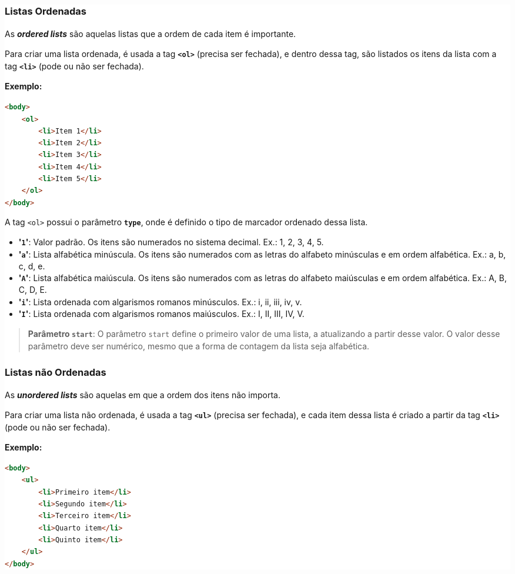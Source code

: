 ### Listas Ordenadas

As ***ordered lists*** são aquelas listas que a ordem de cada item é importante.

Para criar uma lista ordenada, é usada a tag **`<ol>`** (precisa ser fechada), e dentro dessa tag, são listados os itens da lista com a tag **`<li>`** (pode ou não ser fechada).

**Exemplo:**

``` html
<body>
    <ol>
        <li>Item 1</li>
        <li>Item 2</li>
        <li>Item 3</li>
        <li>Item 4</li>
        <li>Item 5</li>
    </ol>
</body>
```

A tag `<ol>` possui o parâmetro **`type`**, onde é definido o tipo de marcador ordenado dessa lista.

* **'`1`'**: Valor padrão. Os itens são numerados no sistema decimal. Ex.: 1, 2, 3, 4, 5.
* **'`a`'**: Lista alfabética minúscula. Os itens são numerados com as letras do alfabeto minúsculas e em ordem alfabética. Ex.: a, b, c, d, e.
* **'`A`'**: Lista alfabética maiúscula. Os itens são numerados com as letras do alfabeto maiúsculas e em ordem alfabética. Ex.: A, B, C, D, E.
* **'`i`'**: Lista ordenada com algarismos romanos minúsculos. Ex.: i, ii, iii, iv, v.
* **'`I`'**: Lista ordenada com algarismos romanos maiúsculos. Ex.: I, II, III, IV, V.

> **Parâmetro `start`**: O parâmetro `start` define o primeiro valor de uma lista, a atualizando a partir desse valor. O valor desse parâmetro deve ser numérico, mesmo que a forma de contagem da lista seja alfabética.

### Listas não Ordenadas

As ***unordered lists*** são aquelas em que a ordem dos itens não importa.

Para criar uma lista não ordenada, é usada a tag **`<ul>`** (precisa ser fechada), e cada item dessa lista é criado a partir da tag **`<li>`** (pode ou não ser fechada).

**Exemplo:**

``` html
<body>
    <ul>
        <li>Primeiro item</li>
        <li>Segundo item</li>
        <li>Terceiro item</li>
        <li>Quarto item</li>
        <li>Quinto item</li>
    </ul>
</body>
```
